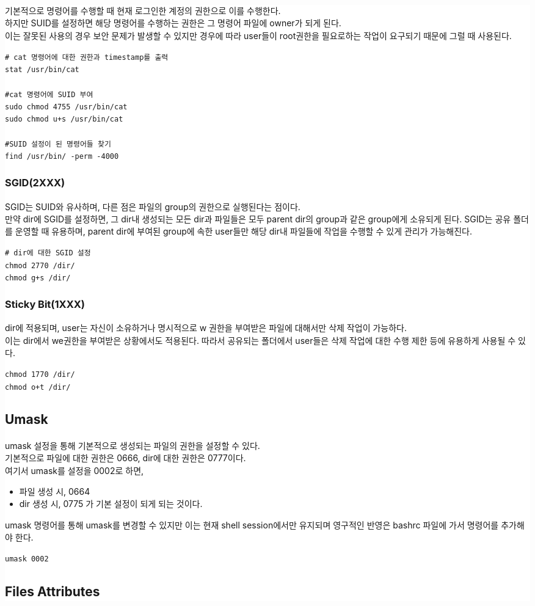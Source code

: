기본적으로 명령어를 수행할 때 현재 로그인한 계정의 권한으로 이를 수행한다.  
하지만 SUID를 설정하면 해당 명령어를 수행하는 권한은 그 명령어 파일에 owner가 되게 된다.  
이는 잘못된 사용의 경우 보안 문제가 발생할 수 있지만 경우에 따라 user들이 root권한을 필요로하는 작업이 요구되기 때문에 그럴 때 사용된다.

```shell
# cat 명령어에 대한 권한과 timestamp를 출력
stat /usr/bin/cat

#cat 명령어에 SUID 부여
sudo chmod 4755 /usr/bin/cat
sudo chmod u+s /usr/bin/cat

#SUID 설정이 된 명령어들 찾기
find /usr/bin/ -perm -4000
```

### SGID(2XXX)

SGID는 SUID와 유사하며, 다른 점은 파일의 group의 권한으로 실행된다는 점이다.  
만약 dir에 SGID를 설정하면, 그 dir내 생성되는 모든 dir과 파일들은 모두 parent dir의 group과 같은 group에게 소유되게 된다.
SGID는 공유 폴더를 운영할 때 유용하며, parent dir에 부여된 group에 속한 user들만 해당 dir내 파일들에 작업을 수행할 수 있게 관리가 가능해진다.

```shell
# dir에 대한 SGID 설정
chmod 2770 /dir/
chmod g+s /dir/
```

### Sticky Bit(1XXX)

dir에 적용되며, user는 자신이 소유하거나 명시적으로 w 권한을 부여받은 파일에 대해서만 삭제 작업이 가능하다.  
이는 dir에서 we권한을 부여받은 상황에서도 적용된다.
따라서 공유되는 폴더에서 user들은 삭제 작업에 대한 수행 제한 등에 유용하게 사용될 수 있다.

```shell
chmod 1770 /dir/
chmod o+t /dir/
```

## Umask

umask 설정을 통해 기본적으로 생성되는 파일의 권한을 설정할 수 있다.  
기본적으로 파일에 대한 권한은 0666, dir에 대한 권한은 0777이다.  
여기서 umask를 설정을 0002로 하면,

- 파일 생성 시, 0664
- dir 생성 시, 0775
  가 기본 설정이 되게 되는 것이다.

umask 명령어를 통해 umask를 변경할 수 있지만 이는 현재 shell session에서만 유지되며 영구적인 반영은 bashrc 파일에 가서 명령어를 추가해야 한다.

```shell
umask 0002
```

## Files Attributes

